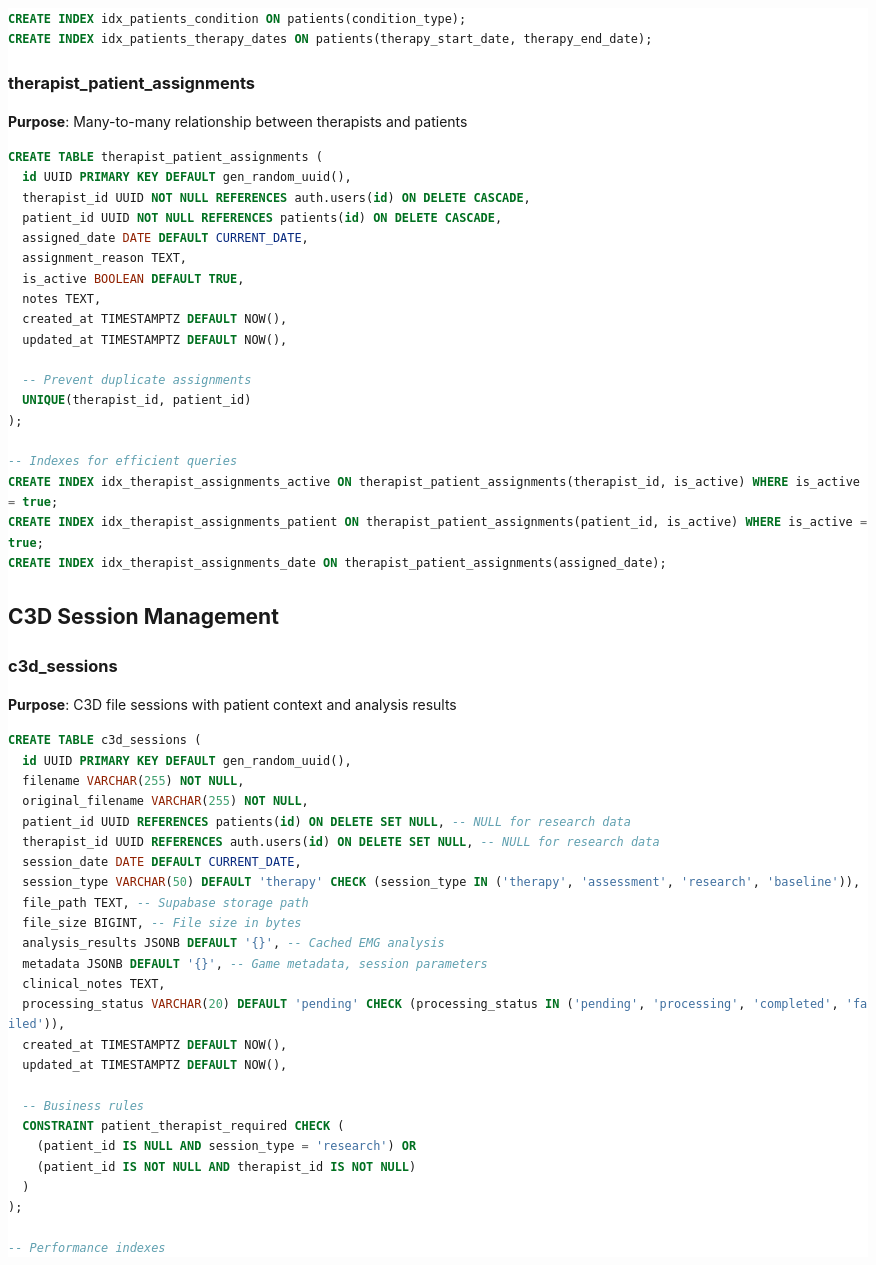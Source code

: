 ```sql
CREATE INDEX idx_patients_condition ON patients(condition_type);
CREATE INDEX idx_patients_therapy_dates ON patients(therapy_start_date, therapy_end_date);
```

### therapist_patient_assignments
**Purpose**: Many-to-many relationship between therapists and patients
```sql
CREATE TABLE therapist_patient_assignments (
  id UUID PRIMARY KEY DEFAULT gen_random_uuid(),
  therapist_id UUID NOT NULL REFERENCES auth.users(id) ON DELETE CASCADE,
  patient_id UUID NOT NULL REFERENCES patients(id) ON DELETE CASCADE,
  assigned_date DATE DEFAULT CURRENT_DATE,
  assignment_reason TEXT,
  is_active BOOLEAN DEFAULT TRUE,
  notes TEXT,
  created_at TIMESTAMPTZ DEFAULT NOW(),
  updated_at TIMESTAMPTZ DEFAULT NOW(),
  
  -- Prevent duplicate assignments
  UNIQUE(therapist_id, patient_id)
);

-- Indexes for efficient queries
CREATE INDEX idx_therapist_assignments_active ON therapist_patient_assignments(therapist_id, is_active) WHERE is_active = true;
CREATE INDEX idx_therapist_assignments_patient ON therapist_patient_assignments(patient_id, is_active) WHERE is_active = true;
CREATE INDEX idx_therapist_assignments_date ON therapist_patient_assignments(assigned_date);
```

## C3D Session Management

### c3d_sessions
**Purpose**: C3D file sessions with patient context and analysis results
```sql
CREATE TABLE c3d_sessions (
  id UUID PRIMARY KEY DEFAULT gen_random_uuid(),
  filename VARCHAR(255) NOT NULL,
  original_filename VARCHAR(255) NOT NULL,
  patient_id UUID REFERENCES patients(id) ON DELETE SET NULL, -- NULL for research data
  therapist_id UUID REFERENCES auth.users(id) ON DELETE SET NULL, -- NULL for research data
  session_date DATE DEFAULT CURRENT_DATE,
  session_type VARCHAR(50) DEFAULT 'therapy' CHECK (session_type IN ('therapy', 'assessment', 'research', 'baseline')),
  file_path TEXT, -- Supabase storage path
  file_size BIGINT, -- File size in bytes
  analysis_results JSONB DEFAULT '{}', -- Cached EMG analysis
  metadata JSONB DEFAULT '{}', -- Game metadata, session parameters
  clinical_notes TEXT,
  processing_status VARCHAR(20) DEFAULT 'pending' CHECK (processing_status IN ('pending', 'processing', 'completed', 'failed')),
  created_at TIMESTAMPTZ DEFAULT NOW(),
  updated_at TIMESTAMPTZ DEFAULT NOW(),
  
  -- Business rules
  CONSTRAINT patient_therapist_required CHECK (
    (patient_id IS NULL AND session_type = 'research') OR
    (patient_id IS NOT NULL AND therapist_id IS NOT NULL)
  )
);

-- Performance indexes
```
